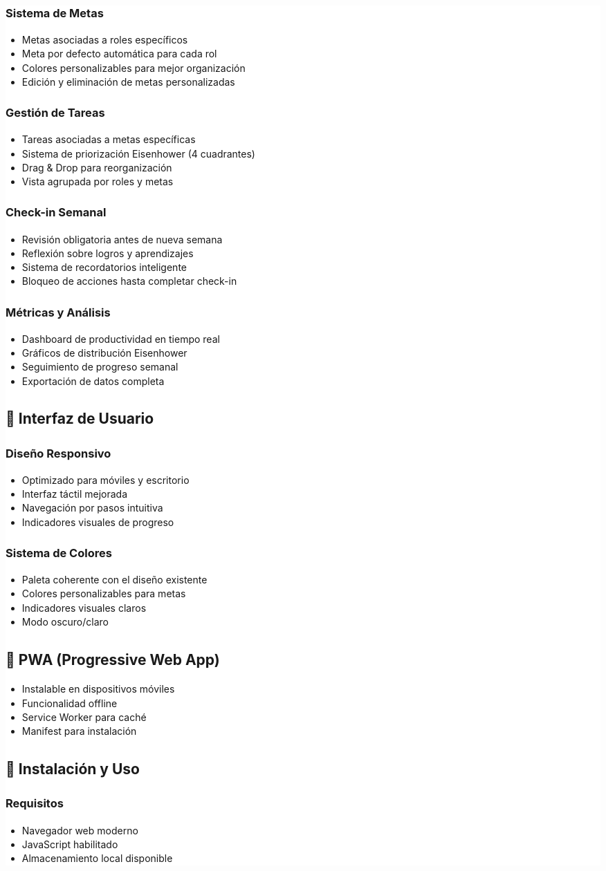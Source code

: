 ### **Sistema de Metas**
- Metas asociadas a roles específicos
- Meta por defecto automática para cada rol
- Colores personalizables para mejor organización
- Edición y eliminación de metas personalizadas

### **Gestión de Tareas**
- Tareas asociadas a metas específicas
- Sistema de priorización Eisenhower (4 cuadrantes)
- Drag & Drop para reorganización
- Vista agrupada por roles y metas

### **Check-in Semanal**
- Revisión obligatoria antes de nueva semana
- Reflexión sobre logros y aprendizajes
- Sistema de recordatorios inteligente
- Bloqueo de acciones hasta completar check-in

### **Métricas y Análisis**
- Dashboard de productividad en tiempo real
- Gráficos de distribución Eisenhower
- Seguimiento de progreso semanal
- Exportación de datos completa

## 🎨 **Interfaz de Usuario**

### **Diseño Responsivo**
- Optimizado para móviles y escritorio
- Interfaz táctil mejorada
- Navegación por pasos intuitiva
- Indicadores visuales de progreso

### **Sistema de Colores**
- Paleta coherente con el diseño existente
- Colores personalizables para metas
- Indicadores visuales claros
- Modo oscuro/claro

## 📱 **PWA (Progressive Web App)**

- Instalable en dispositivos móviles
- Funcionalidad offline
- Service Worker para caché
- Manifest para instalación

## 🔧 **Instalación y Uso**

### **Requisitos**
- Navegador web moderno
- JavaScript habilitado
- Almacenamiento local disponible
